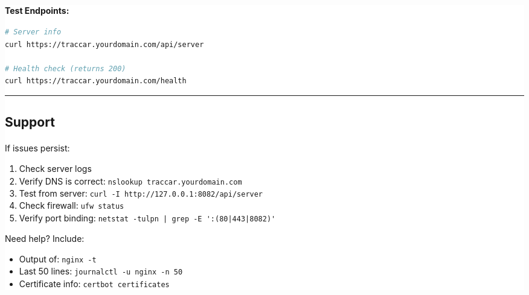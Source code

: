 **Test Endpoints:**
```bash
# Server info
curl https://traccar.yourdomain.com/api/server

# Health check (returns 200)
curl https://traccar.yourdomain.com/health
```

---

## Support

If issues persist:

1. Check server logs
2. Verify DNS is correct: `nslookup traccar.yourdomain.com`
3. Test from server: `curl -I http://127.0.0.1:8082/api/server`
4. Check firewall: `ufw status`
5. Verify port binding: `netstat -tulpn | grep -E ':(80|443|8082)'`

Need help? Include:
- Output of: `nginx -t`
- Last 50 lines: `journalctl -u nginx -n 50`
- Certificate info: `certbot certificates`

